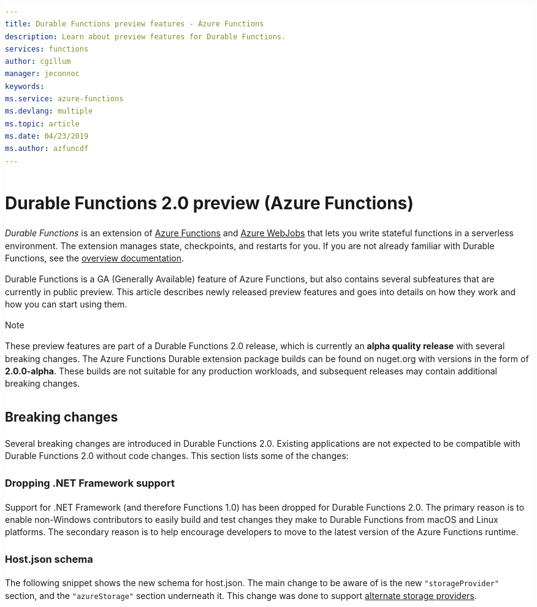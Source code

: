 ```yaml
---
title: Durable Functions preview features - Azure Functions
description: Learn about preview features for Durable Functions.
services: functions
author: cgillum
manager: jeconnoc
keywords:
ms.service: azure-functions
ms.devlang: multiple
ms.topic: article
ms.date: 04/23/2019
ms.author: azfuncdf
---
```


# Durable Functions 2.0 preview (Azure Functions)

*Durable Functions* is an extension of [Azure Functions](../functions-overview.md) and [Azure WebJobs](../../app-service/web-sites-create-web-jobs.md) that lets you write stateful functions in a serverless environment. The extension manages state, checkpoints, and restarts for you. If you are not already familiar with Durable Functions, see the [overview documentation](durable-functions-overview.md).

Durable Functions is a GA (Generally Available) feature of Azure Functions, but also contains several subfeatures that are currently in public preview. This article describes newly released preview features and goes into details on how they work and how you can start using them.

> [!NOTE]
> These preview features are part of a Durable Functions 2.0 release, which is currently an **alpha quality release** with several breaking changes. The Azure Functions Durable extension package builds can be found on nuget.org with versions in the form of **2.0.0-alpha**. These builds are not suitable for any production workloads, and subsequent releases may contain additional breaking changes.

## Breaking changes

Several breaking changes are introduced in Durable Functions 2.0. Existing applications are not expected to be compatible with Durable Functions 2.0 without code changes. This section lists some of the changes:

### Dropping .NET Framework support

Support for .NET Framework (and therefore Functions 1.0) has been dropped for Durable Functions 2.0. The primary reason is to enable non-Windows contributors to easily build and test changes they make to Durable Functions from macOS and Linux platforms. The secondary reason is to help encourage developers to move to the latest version of the Azure Functions runtime.

### Host.json schema

The following snippet shows the new schema for host.json. The main change to be aware of is the new `"storageProvider"` section, and the `"azureStorage"` section underneath it. This change was done to support [alternate storage providers](durable-functions-preview.md#alternate-storage-providers).
